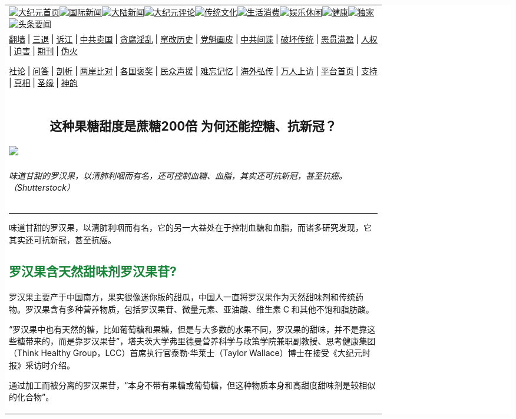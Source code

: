 <a name="1" id="1" target="_blank"></a><span id="1"></span>
<table align=center border="0"><tr><td colspan="2" VALIGN=TOP><a href="https://github.com/1992513/djy/blob/master/gb/nf1351518.md#1"><img src="https://raw.githubusercontent.com/1992513/www/master/t/djy/1.jpg" title="大纪元首页" alt="大纪元首页"></a><a href="https://github.com/1992513/djy/blob/master/gb/n24hr.md#1"><img src="https://raw.githubusercontent.com/1992513/www/master/t/djy/3.jpg" title="国际新闻" alt="国际新闻"></a><a href="https://github.com/1992513/djy/blob/master/gb/nsc413.md#1"><img src="https://raw.githubusercontent.com/1992513/www/master/t/djy/4.jpg" title="大陆新闻" alt="大陆新闻"></a><a href="https://github.com/1992513/djy/blob/master/gb/news392.md#1"><img src="https://raw.githubusercontent.com/1992513/www/master/t/djy/5.jpg" title="大纪元评论" alt="大纪元评论"></a><a href="https://github.com/1992513/djy/blob/master/gb/news2007.md#1"><img src="https://raw.githubusercontent.com/1992513/www/master/t/djy/6.jpg" title="传统文化" alt="传统文化"></a><a href="https://github.com/1992513/djy/blob/master/gb/news2008.md#1"><img src="https://raw.githubusercontent.com/1992513/www/master/t/djy/7.jpg" title="生活消费" alt="生活消费"></a><a href="https://github.com/1992513/djy/blob/master/gb/ncyule.md#1"><img src="https://raw.githubusercontent.com/1992513/www/master/t/djy/8.jpg" title="娱乐休闲" alt="娱乐休闲"></a><a href="https://github.com/1992513/djy/blob/master/gb/nsc1002.md#1"><img src="https://raw.githubusercontent.com/1992513/www/master/t/djy/9.jpg" title="健康" alt="健康"></a><a href="https://github.com/1992513/djy/blob/master/gb/nf6092.md#1"><img src="https://raw.githubusercontent.com/1992513/www/master/t/djy/10a.jpg" title="独家" alt="独家"></a><a href="https://github.com/1992513/djy/blob/master/gb/nf4514.md#1"><img src="https://raw.githubusercontent.com/1992513/www/master/t/djy/12a.jpg" title="头条要闻" alt="头条要闻"></a></td></tr>
<tr><td colspan="2" VALIGN=TOP><a target="_blank" href="https://github.com/1992513/www/blob/master/README.md?zsrh#1">翻墙</a> | <a target="_blank" href="https://github.com/1992513/djy/blob/master/gb/nf5657.md#1">三退</a> | <a target="_blank" href="https://github.com/1992513/djy/blob/master/gb/nf6124.md#1">诉江</a> | <a target="_blank" href="https://github.com/1992513/djy/blob/master/gb/nf1176117.md#1">中共卖国</a> | <a target="_blank" href="https://github.com/1992513/djy/blob/master/gb/nf5773.md#1">贪腐淫乱</a> | <a target="_blank" href="https://github.com/1992513/djy/blob/master/gb/nf1176115.md#1">窜改历史</a> | <a target="_blank" href="https://github.com/1992513/djy/blob/master/gb/nf1176107.md#1">党魁画皮</a> | <a target="_blank" href="https://github.com/1992513/djy/blob/master/gb/nf1320400.md#1">中共间谍</a> | <a target="_blank" href="https://github.com/1992513/djy/blob/master/gb/nf1176114.md#1">破坏传统</a> | <a target="_blank" href="https://github.com/1992513/ntdtv/blob/master/gb/prog447_1.md#1">恶贯满盈</a> | <a target="_blank" href="https://github.com/1992513/djy/blob/master/gb/ncid278.md#1">人权</a> | <a target="_blank" href="https://github.com/1992513/djy/blob/master/gb/nf1176111.md#1">迫害</a> | <a target="_blank" href="https://gitlab.com/szzdlab/mh-qikan/blob/master/README.md#1">期刊</a> | <a target="_blank" href="https://github.com/1992513/djy/blob/master/gb/nf5562.md#1">伪火</a></p><p><a target="_blank" href="https://github.com/1992513/djy/blob/master/gb/9p.md#1">社论</a> | <a target="_blank" href="https://github.com/1992513/djy/blob/master/gb/nf4378.md#1">问答</a> | <a target="_blank" href="https://github.com/1992513/djy/blob/master/gb/nf5792.md#1">剖析</a> | <a target="_blank" href="https://github.com/1992513/djy/blob/master/gb/nf5735.md#1">两岸比对</a> | <a target="_blank" href="https://github.com/1992513/djy/blob/master/gb/nf6119.md#1">各国褒奖</a> | <a target="_blank" href="https://github.com/1992513/djy/blob/master/gb/nf6120.md#1">民众声援</a> | <a target="_blank" href="https://github.com/1992513/djy/blob/master/gb/nf1188594.md#1">难忘记忆</a> | <a target="_blank" href="https://github.com/1992513/djy/blob/master/gb/nf3180.md#1">海外弘传</a> | <a target="_blank" href="https://github.com/1992513/djy/blob/master/gb/nf5410.md#1">万人上访</a> | <a target="_blank" href="https://github.com/1992513/www/blob/master/README.md?zsrh#1">平台首页</a> | <a target="_blank" href="https://github.com/1992513/djy/blob/master/gb/nf4386.md#1">支持</a> | <a target="_blank" href="https://github.com/1992513/djy/blob/master/gb/nf4389.md#1">真相</a> | <a target="_blank" href="https://github.com/1992513/djy/blob/master/gb/nf5790.md#1">圣缘</a> | <a target="_blank" href="https://github.com/1992513/djy/blob/master/gb/nf4786.md#1">神韵</a></td></tr>
<tr><td VALIGN=TOP width="626"><h2 align=center>这种果糖甜度是蔗糖200倍 为何还能控糖、抗新冠？</h2>
<img width="600" src="https://i.epochtimes.com/assets/uploads/2023/05/id14004027-shutterstock_1117381745-600x400.jpg" />
<h6>味道甘甜的罗汉果，以清肺利咽而有名，还可控制血糖、血脂，其实还可抗新冠，甚至抗癌。（Shutterstock）
</h6>
<hr>
<p><span style="font-weight: 400;">味道甘甜的罗汉果，以清肺利咽而有名，它的另一大益处在于控制血糖和血脂，而诸多研究发现，它其实还可抗新冠，甚至抗癌。</span></p>
<h2><span style="color: #188638;">罗汉果含天然甜味剂罗汉果苷?</span></h2>
<p><span style="font-weight: 400;">罗汉果主要产于</span><span style="font-weight: 400;">中国南方</span><span style="font-weight: 400;">，果实很像迷你版的甜瓜，中国人一直将罗汉果作为</span><span style="font-weight: 400;">天然甜味剂和传统药物</span><span style="font-weight: 400;">。</span><span style="font-weight: 400;">罗汉果含有</span><span style="font-weight: 400;">多种营养物质</span><span style="font-weight: 400;">，包括罗汉果苷、微量元素、亚油酸、维生素 C 和其他不饱和脂肪酸。</span></p>
<p><span style="font-weight: 400;">“罗汉果中也有天然的糖，比如葡萄糖和果糖，但是与大多数的水果不同，罗汉果的甜味，并不是靠这些糖带来的，而是靠罗汉果苷”，塔夫茨大学弗里德曼营养科学与政策学院兼职副教授、思考健康集团（Think Healthy Group，LCC）首席执行官泰勒·华莱士（Taylor Wallace）博士在接受《大纪元时报》采访时介绍。</span></p>
<p><span style="font-weight: 400;">通过加工而被分离的罗汉果苷，“本身不带有果糖或葡萄糖，但这种物质本身和高甜度甜味剂是较相似的化合物”。</span></p>